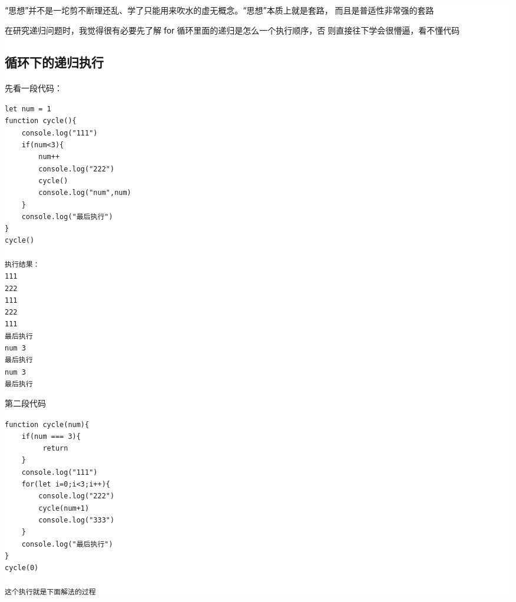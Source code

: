 “思想”并不是一坨剪不断理还乱、学了只能用来吹水的虚无概念。“思想”本质上就是套路，
而且是普适性非常强的套路

在研究递归问题时，我觉得很有必要先了解 for 循环里面的递归是怎么一个执行顺序，否
则直接往下学会很懵逼，看不懂代码

## 循环下的递归执行

先看一段代码：

```
let num = 1
function cycle(){
    console.log("111")
    if(num<3){
        num++
        console.log("222")
        cycle()
        console.log("num",num)
    }
    console.log("最后执行")
}
cycle()

执行结果：
111
222
111
222
111
最后执行
num 3
最后执行
num 3
最后执行
```

第二段代码

```
function cycle(num){
    if(num === 3){
         return
    }
    console.log("111")
    for(let i=0;i<3;i++){
        console.log("222")
        cycle(num+1)
        console.log("333")
    }
    console.log("最后执行")
}
cycle(0)

这个执行就是下面解法的过程
```
